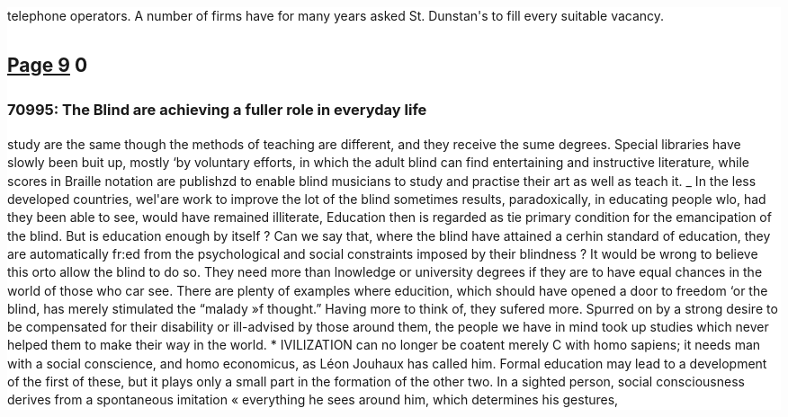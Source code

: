 telephone operators. A number of firms have for many years asked St. Dunstan's to fill every suitable vacancy.

## [Page 9](https://demo.humlab.umu.se/courier/070990engo.pdf#page=9) 0

### 70995: The Blind are achieving a fuller role in everyday life

    
study are the same though the methods of teaching 
are different, and they receive the sume degrees. 
Special libraries have slowly been buit up, mostly 
‘by voluntary efforts, in which the adult blind can 
find entertaining and instructive literature, while 
scores in Braille notation are publishzd to enable 
blind musicians to study and practise their art as 
well as teach it. 
_ In the less developed countries, wel'are work to 
improve the lot of the blind sometimes results, 
paradoxically, in educating people wlo, had they 
been able to see, would have remained illiterate, 
Education then is regarded as tie primary 
condition for the emancipation of the blind. But 
is education enough by itself ? Can we say that, 
where the blind have attained a cerhin standard 
of education, they are automatically fr:ed from the 
psychological and social constraints imposed by 
their blindness ? 
It would be wrong to believe this orto allow the 
blind to do so. They need more than lnowledge or 
university degrees if they are to have equal 
chances in the world of those who car see. There 
are plenty of examples where educition, which 
should have opened a door to freedom ‘or the blind, 
has merely stimulated the “malady »f thought.” 
Having more to think of, they sufered more. 
Spurred on by a strong desire to be compensated 
for their disability or ill-advised by those around 
them, the people we have in mind took up studies 
which never helped them to make their way in 
the world. 
* 
IVILIZATION can no longer be coatent merely 
C with homo sapiens; it needs man with a social 
conscience, and homo economicus, as Léon 
Jouhaux has called him. Formal education may 
lead to a development of the first of these, but it 
plays only a small part in the formation of the 
other two. In a sighted person, social consciousness 
derives from a spontaneous imitation « everything 
he sees around him, which determines his gestures, 
  